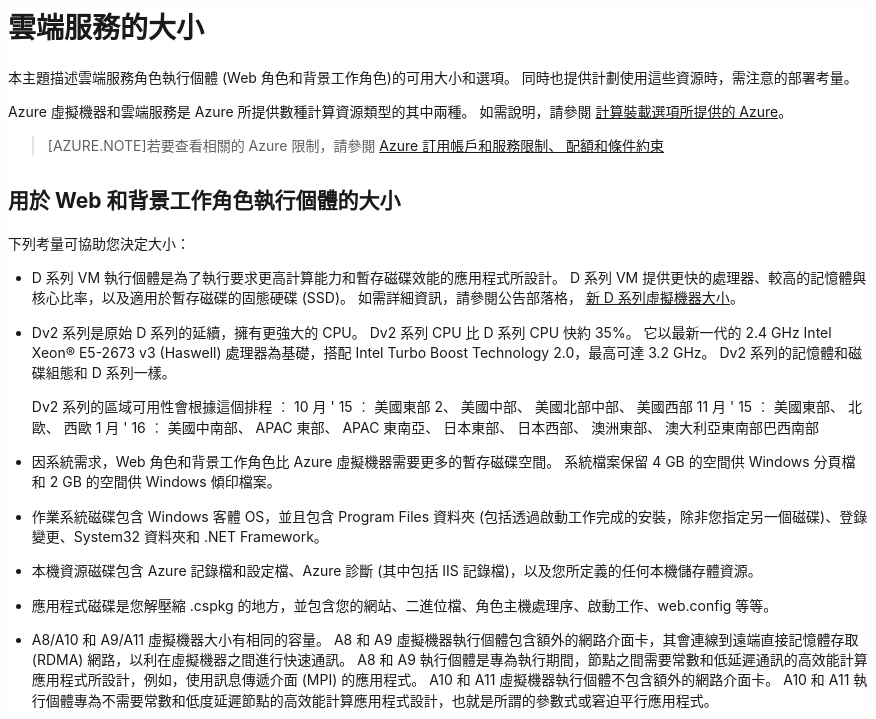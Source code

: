 <properties
 pageTitle="雲端服務的大小"
 description="列出 Azure 雲端服務 Web 和背景工作角色不同的大小。"
 services="cloud-services"
 documentationCenter=""
 authors="Thraka"
 manager="timlt"
 editor=""/>
<tags
 ms.service="cloud-services"
 ms.devlang="na"
 ms.topic="article"
 ms.tgt_pltfrm="na"
 ms.workload="tbd"
 ms.date="09/14/2015"
 ms.author="adegeo"/>

# 雲端服務的大小

本主題描述雲端服務角色執行個體 (Web 角色和背景工作角色)的可用大小和選項。 同時也提供計劃使用這些資源時，需注意的部署考量。

Azure 虛擬機器和雲端服務是 Azure 所提供數種計算資源類型的其中兩種。 如需說明，請參閱 [計算裝載選項所提供的 Azure](fundamentals-application-models.md)。

> [AZURE.NOTE]若要查看相關的 Azure 限制，請參閱 [Azure 訂用帳戶和服務限制、 配額和條件約束](../azure-subscription-service-limits.md)

## 用於 Web 和背景工作角色執行個體的大小

下列考量可協助您決定大小：

* D 系列 VM 執行個體是為了執行要求更高計算能力和暫存磁碟效能的應用程式所設計。 D 系列 VM 提供更快的處理器、較高的記憶體與核心比率，以及適用於暫存磁碟的固態硬碟 (SSD)。 如需詳細資訊，請參閱公告部落格， [新 D 系列虛擬機器大小](http://azure.microsoft.com/blog/2014/09/22/new-d-series-virtual-machine-sizes/)。  

*   Dv2 系列是原始 D 系列的延續，擁有更強大的 CPU。 Dv2 系列 CPU 比 D 系列 CPU 快約 35%。 它以最新一代的 2.4 GHz Intel Xeon® E5-2673 v3 (Haswell) 處理器為基礎，搭配 Intel Turbo Boost Technology 2.0，最高可達 3.2 GHz。 Dv2 系列的記憶體和磁碟組態和 D 系列一樣。

    Dv2 系列的區域可用性會根據這個排程 ︰
        10 月 ' 15 ︰ 美國東部 2、 美國中部、 美國北部中部、 美國西部
        11 月 ' 15 ︰ 美國東部、 北歐、 西歐
        1 月 ' 16 ︰ 美國中南部、 APAC 東部、 APAC 東南亞、 日本東部、 日本西部、
                澳洲東部、 澳大利亞東南部巴西南部

* 因系統需求，Web 角色和背景工作角色比 Azure 虛擬機器需要更多的暫存磁碟空間。 系統檔案保留 4 GB 的空間供 Windows 分頁檔和 2 GB 的空間供 Windows 傾印檔案。  

* 作業系統磁碟包含 Windows 客體 OS，並且包含 Program Files 資料夾 (包括透過啟動工作完成的安裝，除非您指定另一個磁碟)、登錄變更、System32 資料夾和 .NET Framework。  

* 本機資源磁碟包含 Azure 記錄檔和設定檔、Azure 診斷 (其中包括 IIS 記錄檔)，以及您所定義的任何本機儲存體資源。  

* 應用程式磁碟是您解壓縮 .cspkg 的地方，並包含您的網站、二進位檔、角色主機處理序、啟動工作、web.config 等等。  

* A8/A10 和 A9/A11 虛擬機器大小有相同的容量。 A8 和 A9 虛擬機器執行個體包含額外的網路介面卡，其會連線到遠端直接記憶體存取 (RDMA) 網路，以利在虛擬機器之間進行快速通訊。 A8 和 A9 執行個體是專為執行期間，節點之間需要常數和低延遲通訊的高效能計算應用程式所設計，例如，使用訊息傳遞介面 (MPI) 的應用程式。 A10 和 A11 虛擬機器執行個體不包含額外的網路介面卡。 A10 和 A11 執行個體專為不需要常數和低度延遲節點的高效能計算應用程式設計，也就是所謂的參數式或窘迫平行應用程式。  
